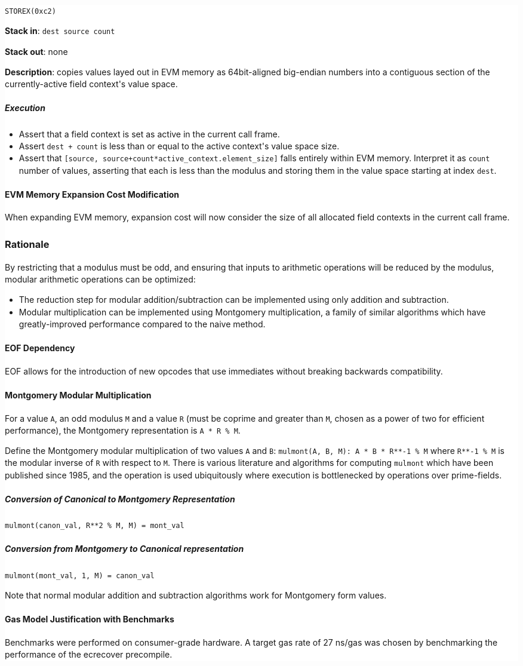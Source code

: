 `STOREX(0xc2)`

**Stack in**: `dest source count`

**Stack out**: none

**Description**: copies values layed out in EVM memory as 64bit-aligned big-endian numbers into a contiguous section of the currently-active field context's value space.

##### Execution
* Assert that a field context is set as active in the current call frame.
* Assert `dest + count` is less than or equal to the active context's value space size.
* Assert that `[source, source+count*active_context.element_size]` falls entirely within EVM memory.  Interpret it as `count` number of values, asserting that each is less than the modulus and storing them in the value space starting at index `dest`.

#### EVM Memory Expansion Cost Modification

When expanding EVM memory, expansion cost will now consider the size of all allocated field contexts in the current call frame.

### Rationale

By restricting that a modulus must be odd, and ensuring that inputs to arithmetic operations will be reduced by the modulus, modular arithmetic operations can be optimized:
* The reduction step for modular addition/subtraction can be implemented using only addition and subtraction.
* Modular multiplication can be implemented using Montgomery multiplication, a family of similar algorithms which have greatly-improved performance compared to the naive method.

#### EOF Dependency

EOF allows for the introduction of new opcodes that use immediates without breaking backwards compatibility.

#### Montgomery Modular Multiplication

For a value `A`, an odd modulus `M` and a value `R` (must be coprime and greater than `M`, chosen as a power of two for efficient performance), the Montgomery representation is `A * R % M`.

Define the Montgomery modular multiplication of two values `A` and `B`: `mulmont(A, B, M): A * B * R**-1 % M` where `R**-1 % M` is the modular inverse of `R` with respect to `M`.  There is various literature and algorithms for computing `mulmont` which have been published since 1985, and the operation is used ubiquitously where execution is bottlenecked by operations over prime-fields.

##### Conversion of Canonical to Montgomery Representation
`mulmont(canon_val, R**2 % M, M) = mont_val`
##### Conversion from Montgomery to Canonical representation
`mulmont(mont_val, 1, M) = canon_val`

Note that normal modular addition and subtraction algorithms work for Montgomery form values.

#### Gas Model Justification with Benchmarks

Benchmarks were performed on consumer-grade hardware.  A target gas rate of 27 ns/gas was chosen by benchmarking the performance of the ecrecover precompile.
